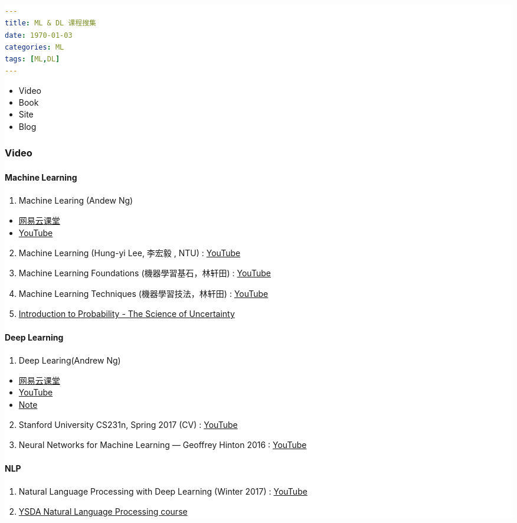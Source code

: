 ```yaml
---
title: ML & DL 课程搜集
date: 1970-01-03
categories: ML
tags: [ML,DL]
---
```


- Video
- Book
- Site
- Blog



### Video

#### Machine Learning

1. Machine Learing (Andew Ng)

- [网易云课堂](https://study.163.com/course/courseMain.htm?courseId=1004570029)
- [YouTube](https://www.youtube.com/watch?v=PPLop4L2eGk&list=PLLssT5z_DsK-h9vYZkQkYNWcItqhlRJLN)

2. Machine Learning (Hung-yi Lee, 李宏毅 , NTU) : [YouTube](https://www.youtube.com/playlist?list=PLJV_el3uVTsPy9oCRY30oBPNLCo89yu49)

3. Machine Learning Foundations (機器學習基石，林轩田) : [YouTube](https://www.youtube.com/playlist?list=PLXVfgk9fNX2I7tB6oIINGBmW50rrmFTqf)


4. Machine Learning Techniques (機器學習技法，林轩田) : [YouTube](https://www.youtube.com/playlist?list=PLXVfgk9fNX2IQOYPmqjqWsNUFl2kpk1U2)
5. [Introduction to Probability - The Science of Uncertainty](https://www.edx.org/course/introduction-probability-science-mitx-6-041x-2)

#### Deep Learning

1. Deep Learing(Andrew Ng)

- [网易云课堂](https://study.163.com/provider/2001053000/index.htm)
- [YouTube](https://www.youtube.com/channel/UCcIXc5mJsHVYTZR1maL5l9w)
- [Note](http://kyonhuang.top/Andrew-Ng-Deep-Learning-notes/#/?utm_source=com.ideashower.readitlater.pro&utm_medium=social&utm_oi=32948766113792)

2. Stanford University CS231n, Spring 2017 (CV) : [YouTube](https://www.youtube.com/playlist?list=PLC1qU-LWwrF64f4QKQT-Vg5Wr4qEE1Zxk)

3. Neural Networks for Machine Learning — Geoffrey Hinton 2016 : [YouTube](https://www.youtube.com/playlist?list=PLoRl3Ht4JOcdU872GhiYWf6jwrk_SNhz9)

#### NLP

1. Natural Language Processing with Deep Learning (Winter 2017) : [YouTube](https://www.youtube.com/playlist?list=PL3FW7Lu3i5Jsnh1rnUwq_TcylNr7EkRe6)

2. [YSDA Natural Language Processing course](https://github.com/yandexdataschool/nlp_course)
   